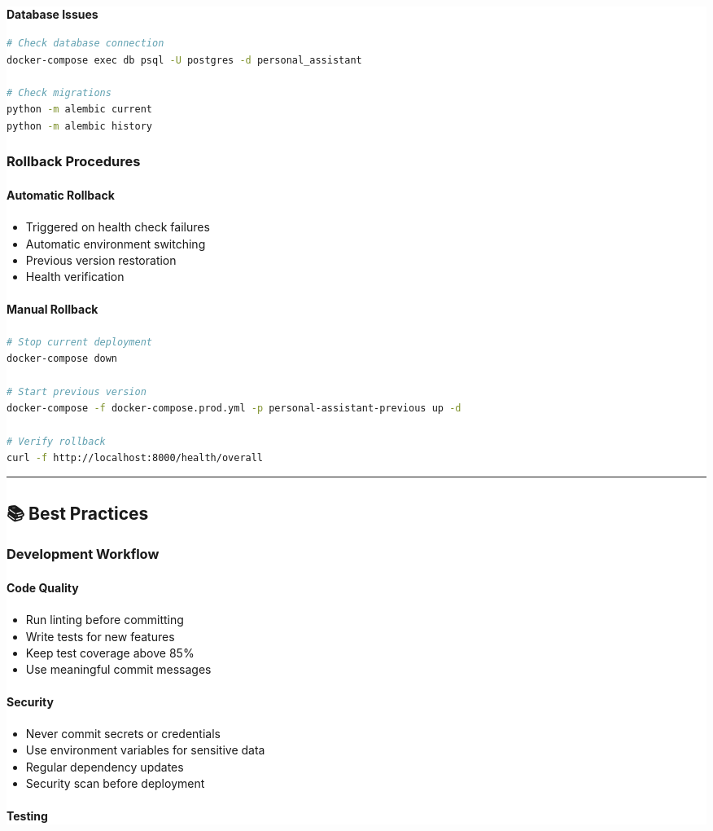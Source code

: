 **Database Issues**

```bash
# Check database connection
docker-compose exec db psql -U postgres -d personal_assistant

# Check migrations
python -m alembic current
python -m alembic history
```

### Rollback Procedures

#### Automatic Rollback

- Triggered on health check failures
- Automatic environment switching
- Previous version restoration
- Health verification

#### Manual Rollback

```bash
# Stop current deployment
docker-compose down

# Start previous version
docker-compose -f docker-compose.prod.yml -p personal-assistant-previous up -d

# Verify rollback
curl -f http://localhost:8000/health/overall
```

---

## 📚 Best Practices

### Development Workflow

#### Code Quality

- Run linting before committing
- Write tests for new features
- Keep test coverage above 85%
- Use meaningful commit messages

#### Security

- Never commit secrets or credentials
- Use environment variables for sensitive data
- Regular dependency updates
- Security scan before deployment

#### Testing
